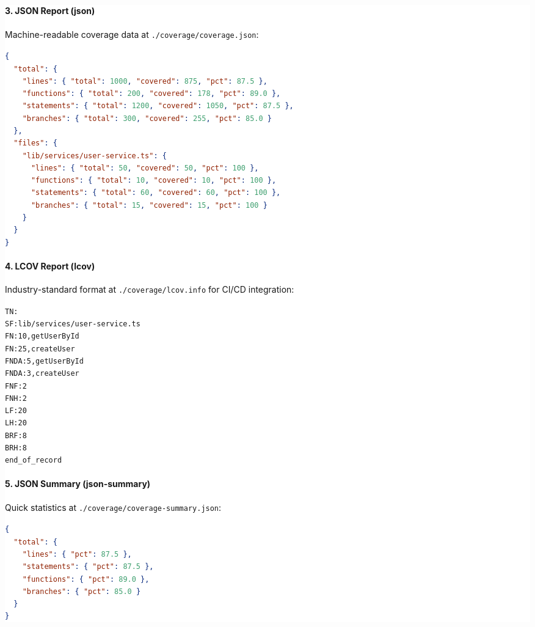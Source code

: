 #### 3. JSON Report (json)
Machine-readable coverage data at `./coverage/coverage.json`:

```json
{
  "total": {
    "lines": { "total": 1000, "covered": 875, "pct": 87.5 },
    "functions": { "total": 200, "covered": 178, "pct": 89.0 },
    "statements": { "total": 1200, "covered": 1050, "pct": 87.5 },
    "branches": { "total": 300, "covered": 255, "pct": 85.0 }
  },
  "files": {
    "lib/services/user-service.ts": {
      "lines": { "total": 50, "covered": 50, "pct": 100 },
      "functions": { "total": 10, "covered": 10, "pct": 100 },
      "statements": { "total": 60, "covered": 60, "pct": 100 },
      "branches": { "total": 15, "covered": 15, "pct": 100 }
    }
  }
}
```

#### 4. LCOV Report (lcov)
Industry-standard format at `./coverage/lcov.info` for CI/CD integration:

```
TN:
SF:lib/services/user-service.ts
FN:10,getUserById
FN:25,createUser
FNDA:5,getUserById
FNDA:3,createUser
FNF:2
FNH:2
LF:20
LH:20
BRF:8
BRH:8
end_of_record
```

#### 5. JSON Summary (json-summary)
Quick statistics at `./coverage/coverage-summary.json`:

```json
{
  "total": {
    "lines": { "pct": 87.5 },
    "statements": { "pct": 87.5 },
    "functions": { "pct": 89.0 },
    "branches": { "pct": 85.0 }
  }
}
```
